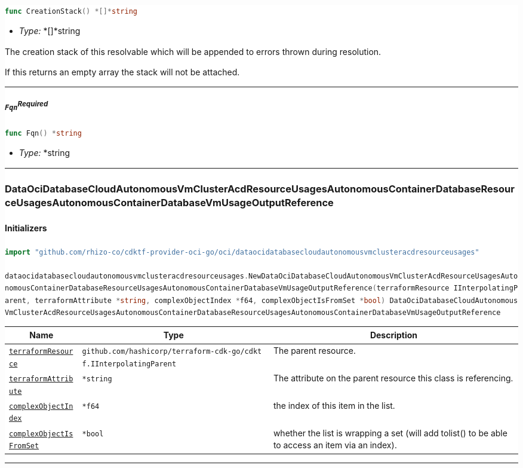 ```go
func CreationStack() *[]*string
```

- *Type:* *[]*string

The creation stack of this resolvable which will be appended to errors thrown during resolution.

If this returns an empty array the stack will not be attached.

---

##### `Fqn`<sup>Required</sup> <a name="Fqn" id="rhizo-co-terraform-provider-oci.dataOciDatabaseCloudAutonomousVmClusterAcdResourceUsages.DataOciDatabaseCloudAutonomousVmClusterAcdResourceUsagesAutonomousContainerDatabaseResourceUsagesAutonomousContainerDatabaseVmUsageList.property.fqn"></a>

```go
func Fqn() *string
```

- *Type:* *string

---


### DataOciDatabaseCloudAutonomousVmClusterAcdResourceUsagesAutonomousContainerDatabaseResourceUsagesAutonomousContainerDatabaseVmUsageOutputReference <a name="DataOciDatabaseCloudAutonomousVmClusterAcdResourceUsagesAutonomousContainerDatabaseResourceUsagesAutonomousContainerDatabaseVmUsageOutputReference" id="rhizo-co-terraform-provider-oci.dataOciDatabaseCloudAutonomousVmClusterAcdResourceUsages.DataOciDatabaseCloudAutonomousVmClusterAcdResourceUsagesAutonomousContainerDatabaseResourceUsagesAutonomousContainerDatabaseVmUsageOutputReference"></a>

#### Initializers <a name="Initializers" id="rhizo-co-terraform-provider-oci.dataOciDatabaseCloudAutonomousVmClusterAcdResourceUsages.DataOciDatabaseCloudAutonomousVmClusterAcdResourceUsagesAutonomousContainerDatabaseResourceUsagesAutonomousContainerDatabaseVmUsageOutputReference.Initializer"></a>

```go
import "github.com/rhizo-co/cdktf-provider-oci-go/oci/dataocidatabasecloudautonomousvmclusteracdresourceusages"

dataocidatabasecloudautonomousvmclusteracdresourceusages.NewDataOciDatabaseCloudAutonomousVmClusterAcdResourceUsagesAutonomousContainerDatabaseResourceUsagesAutonomousContainerDatabaseVmUsageOutputReference(terraformResource IInterpolatingParent, terraformAttribute *string, complexObjectIndex *f64, complexObjectIsFromSet *bool) DataOciDatabaseCloudAutonomousVmClusterAcdResourceUsagesAutonomousContainerDatabaseResourceUsagesAutonomousContainerDatabaseVmUsageOutputReference
```

| **Name** | **Type** | **Description** |
| --- | --- | --- |
| <code><a href="#rhizo-co-terraform-provider-oci.dataOciDatabaseCloudAutonomousVmClusterAcdResourceUsages.DataOciDatabaseCloudAutonomousVmClusterAcdResourceUsagesAutonomousContainerDatabaseResourceUsagesAutonomousContainerDatabaseVmUsageOutputReference.Initializer.parameter.terraformResource">terraformResource</a></code> | <code>github.com/hashicorp/terraform-cdk-go/cdktf.IInterpolatingParent</code> | The parent resource. |
| <code><a href="#rhizo-co-terraform-provider-oci.dataOciDatabaseCloudAutonomousVmClusterAcdResourceUsages.DataOciDatabaseCloudAutonomousVmClusterAcdResourceUsagesAutonomousContainerDatabaseResourceUsagesAutonomousContainerDatabaseVmUsageOutputReference.Initializer.parameter.terraformAttribute">terraformAttribute</a></code> | <code>*string</code> | The attribute on the parent resource this class is referencing. |
| <code><a href="#rhizo-co-terraform-provider-oci.dataOciDatabaseCloudAutonomousVmClusterAcdResourceUsages.DataOciDatabaseCloudAutonomousVmClusterAcdResourceUsagesAutonomousContainerDatabaseResourceUsagesAutonomousContainerDatabaseVmUsageOutputReference.Initializer.parameter.complexObjectIndex">complexObjectIndex</a></code> | <code>*f64</code> | the index of this item in the list. |
| <code><a href="#rhizo-co-terraform-provider-oci.dataOciDatabaseCloudAutonomousVmClusterAcdResourceUsages.DataOciDatabaseCloudAutonomousVmClusterAcdResourceUsagesAutonomousContainerDatabaseResourceUsagesAutonomousContainerDatabaseVmUsageOutputReference.Initializer.parameter.complexObjectIsFromSet">complexObjectIsFromSet</a></code> | <code>*bool</code> | whether the list is wrapping a set (will add tolist() to be able to access an item via an index). |

---